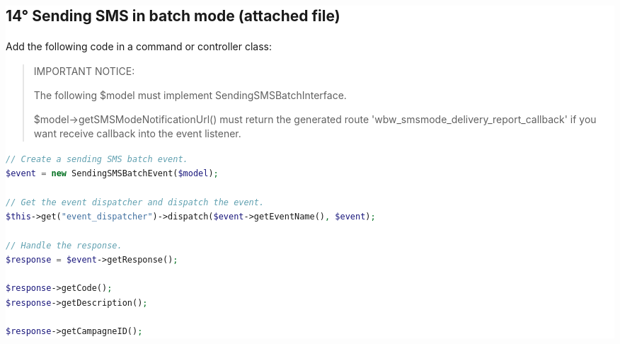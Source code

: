 14° Sending SMS in batch mode (attached file)
---

Add the following code in a command or controller class:

> IMPORTANT NOTICE:
>
> The following $model must implement SendingSMSBatchInterface.
>
> $model->getSMSModeNotificationUrl() must return the generated route 'wbw_smsmode_delivery_report_callback'
> if you want receive callback into the event listener.

```php
// Create a sending SMS batch event.
$event = new SendingSMSBatchEvent($model);

// Get the event dispatcher and dispatch the event.
$this->get("event_dispatcher")->dispatch($event->getEventName(), $event);

// Handle the response.
$response = $event->getResponse();

$response->getCode();
$response->getDescription();

$response->getCampagneID();
```

